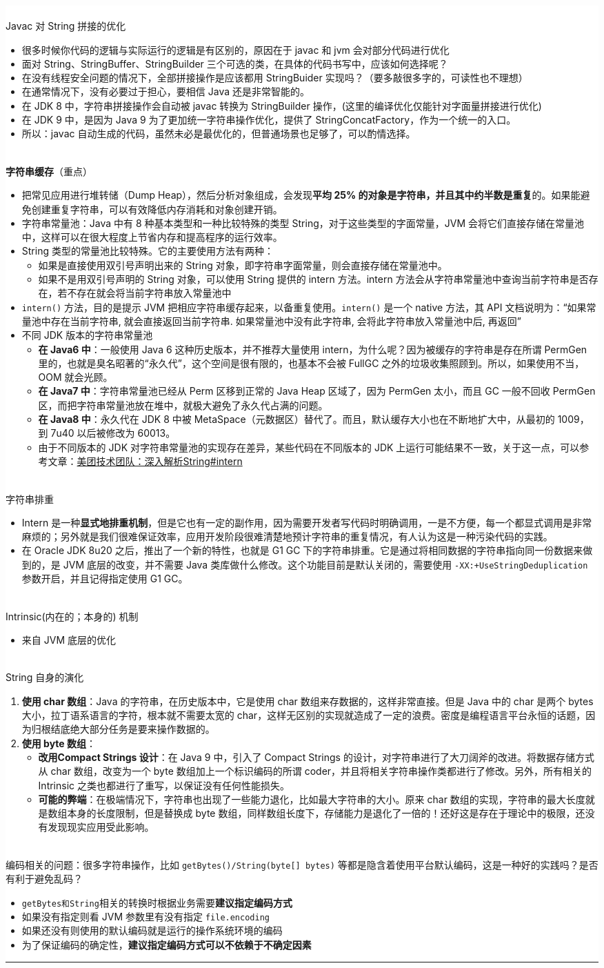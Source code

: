 
<br>Javac 对 String 拼接的优化

- 很多时候你代码的逻辑与实际运行的逻辑是有区别的，原因在于 javac 和 jvm 会对部分代码进行优化
- 面对 String、StringBuffer、StringBuilder 三个可选的类，在具体的代码书写中，应该如何选择呢？
- 在没有线程安全问题的情况下，全部拼接操作是应该都用 StringBuider 实现吗？（要多敲很多字的，可读性也不理想）
- 在通常情况下，没有必要过于担心，要相信 Java 还是非常智能的。
- 在 JDK 8 中，字符串拼接操作会自动被 javac 转换为 StringBuilder 操作，(这里的编译优化仅能针对字面量拼接进行优化)
- 在 JDK 9 中，是因为 Java 9 为了更加统一字符串操作优化，提供了 StringConcatFactory，作为一个统一的入口。
- 所以：javac 自动生成的代码，虽然未必是最优化的，但普通场景也足够了，可以酌情选择。


<br>**字符串缓存**（重点）

- 把常见应用进行堆转储（Dump Heap），然后分析对象组成，会发现**平均 25% 的对象是字符串，并且其中约半数是重复**的。如果能避免创建重复字符串，可以有效降低内存消耗和对象创建开销。
- 字符串常量池：Java 中有 8 种基本类型和一种比较特殊的类型 String，对于这些类型的字面常量，JVM 会将它们直接存储在常量池中，这样可以在很大程度上节省内存和提高程序的运行效率。
- String 类型的常量池比较特殊。它的主要使用方法有两种：
    *   如果是直接使用双引号声明出来的 String 对象，即字符串字面常量，则会直接存储在常量池中。
    *   如果不是用双引号声明的 String 对象，可以使用 String 提供的 intern 方法。intern 方法会从字符串常量池中查询当前字符串是否存在，若不存在就会将当前字符串放入常量池中
- `intern()` 方法，目的是提示 JVM 把相应字符串缓存起来，以备重复使用。`intern()` 是一个 native 方法，其 API 文档说明为：“如果常量池中存在当前字符串, 就会直接返回当前字符串. 如果常量池中没有此字符串, 会将此字符串放入常量池中后, 再返回”
- 不同 JDK 版本的字符串常量池
    *   **在 Java6 中**：一般使用 Java 6 这种历史版本，并不推荐大量使用 intern，为什么呢？因为被缓存的字符串是存在所谓 PermGen 里的，也就是臭名昭著的“永久代”，这个空间是很有限的，也基本不会被 FullGC 之外的垃圾收集照顾到。所以，如果使用不当，OOM 就会光顾。
    *   **在 Java7 中**：字符串常量池已经从 Perm 区移到正常的 Java Heap 区域了，因为 PermGen 太小，而且 GC 一般不回收 PermGen 区，而把字符串常量池放在堆中，就极大避免了永久代占满的问题。
    *   **在 Java8 中**：永久代在 JDK 8 中被 MetaSpace（元数据区）替代了。而且，默认缓存大小也在不断地扩大中，从最初的 1009，到 7u40 以后被修改为 60013。
    *   由于不同版本的 JDK 对字符串常量池的实现存在差异，某些代码在不同版本的 JDK 上运行可能结果不一致，关于这一点，可以参考文章：[美团技术团队：深入解析String#intern](https://tech.meituan.com/in_depth_understanding_string_intern.html)

<br>字符串排重

- Intern 是一种**显式地排重机制**，但是它也有一定的副作用，因为需要开发者写代码时明确调用，一是不方便，每一个都显式调用是非常麻烦的；另外就是我们很难保证效率，应用开发阶段很难清楚地预计字符串的重复情况，有人认为这是一种污染代码的实践。
- 在 Oracle JDK 8u20 之后，推出了一个新的特性，也就是 G1 GC 下的字符串排重。它是通过将相同数据的字符串指向同一份数据来做到的，是 JVM 底层的改变，并不需要 Java 类库做什么修改。这个功能目前是默认关闭的，需要使用 `-XX:+UseStringDeduplication` 参数开启，并且记得指定使用 G1 GC。


<br>Intrinsic(内在的；本身的) 机制

- 来自 JVM 底层的优化

<br>String 自身的演化

1. **使用 char 数组**：Java 的字符串，在历史版本中，它是使用 char 数组来存数据的，这样非常直接。但是 Java 中的 char 是两个 bytes 大小，拉丁语系语言的字符，根本就不需要太宽的 char，这样无区别的实现就造成了一定的浪费。密度是编程语言平台永恒的话题，因为归根结底绝大部分任务是要来操作数据的。
1. **使用 byte 数组**：
    - **改用Compact Strings 设计**：在 Java 9 中，引入了 Compact Strings 的设计，对字符串进行了大刀阔斧的改进。将数据存储方式从 char 数组，改变为一个 byte 数组加上一个标识编码的所谓 coder，并且将相关字符串操作类都进行了修改。另外，所有相关的 Intrinsic 之类也都进行了重写，以保证没有任何性能损失。
    - **可能的弊端**：在极端情况下，字符串也出现了一些能力退化，比如最大字符串的大小。原来 char 数组的实现，字符串的最大长度就是数组本身的长度限制，但是替换成 byte 数组，同样数组长度下，存储能力是退化了一倍的！还好这是存在于理论中的极限，还没有发现现实应用受此影响。

<br>编码相关的问题：很多字符串操作，比如 `getBytes()/String(byte[] bytes)` 等都是隐含着使用平台默认编码，这是一种好的实践吗？是否有利于避免乱码？

- `getBytes和String`相关的转换时根据业务需要**建议指定编码方式**
- 如果没有指定则看 JVM 参数里有没有指定 `file.encoding`
- 如果还没有则使用的默认编码就是运行的操作系统环境的编码
- 为了保证编码的确定性，**建议指定编码方式可以不依赖于不确定因素**

---